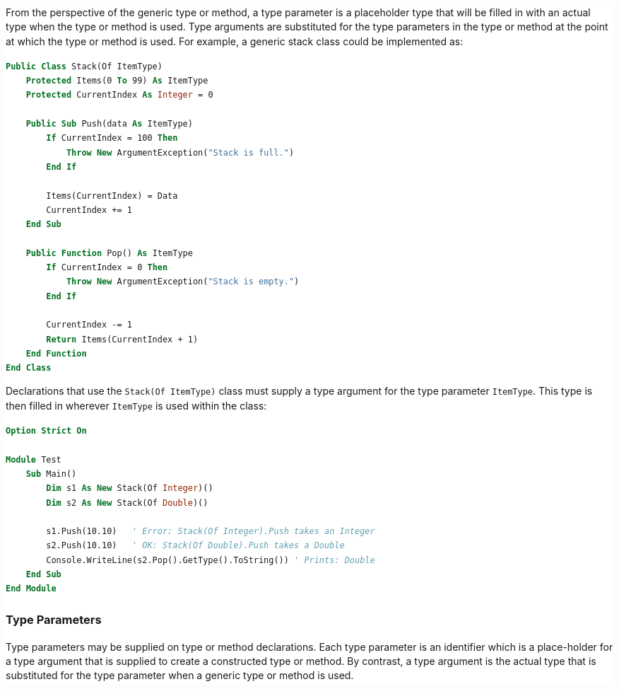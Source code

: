 From the perspective of the generic type or method, a type parameter is a placeholder type that will be filled in with an actual type when the type or method is used. Type arguments are substituted for the type parameters in the type or method at the point at which the type or method is used. For example, a generic stack class could be implemented as:

```vb
Public Class Stack(Of ItemType)
    Protected Items(0 To 99) As ItemType
    Protected CurrentIndex As Integer = 0

    Public Sub Push(data As ItemType)
        If CurrentIndex = 100 Then
            Throw New ArgumentException("Stack is full.")
        End If

        Items(CurrentIndex) = Data
        CurrentIndex += 1
    End Sub

    Public Function Pop() As ItemType
        If CurrentIndex = 0 Then
            Throw New ArgumentException("Stack is empty.")
        End If

        CurrentIndex -= 1
        Return Items(CurrentIndex + 1) 
    End Function
End Class
```

Declarations that use the `Stack(Of ItemType)` class must supply a type argument for the type parameter `ItemType`. This type is then filled in wherever `ItemType` is used within the class:

```vb
Option Strict On

Module Test
    Sub Main()
        Dim s1 As New Stack(Of Integer)()
        Dim s2 As New Stack(Of Double)()

        s1.Push(10.10)   ' Error: Stack(Of Integer).Push takes an Integer
        s2.Push(10.10)   ' OK: Stack(Of Double).Push takes a Double
        Console.WriteLine(s2.Pop().GetType().ToString()) ' Prints: Double
    End Sub
End Module
```

### Type Parameters

Type parameters may be supplied on type or method declarations. Each type parameter is an identifier which is a place-holder for a type argument that is supplied to create a constructed type or method. By contrast, a type argument is the actual type that is substituted for the type parameter when a generic type or method is used.
